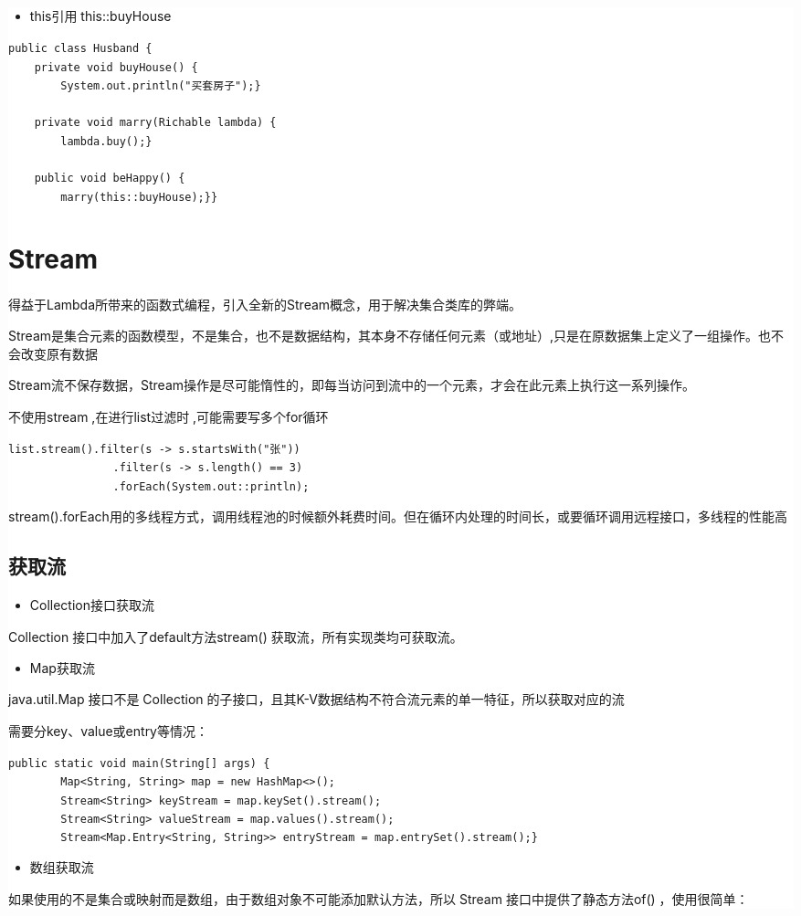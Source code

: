 * this引用	this::buyHouse

```
public class Husband {
    private void buyHouse() {
        System.out.println("买套房子");}

    private void marry(Richable lambda) {
        lambda.buy();}

    public void beHappy() {
        marry(this::buyHouse);}}
```



# Stream

得益于Lambda所带来的函数式编程，引入全新的Stream概念，用于解决集合类库的弊端。

Stream是集合元素的函数模型，不是集合，也不是数据结构，其本身不存储任何元素（或地址）,只是在原数据集上定义了一组操作。也不会改变原有数据

Stream流不保存数据，Stream操作是尽可能惰性的，即每当访问到流中的一个元素，才会在此元素上执行这一系列操作。



不使用stream ,在进行list过滤时 ,可能需要写多个for循环

```
list.stream().filter(s -> s.startsWith("张"))
                .filter(s -> s.length() == 3)
                .forEach(System.out::println);
```

 stream().forEach用的多线程方式，调用线程池的时候额外耗费时间。但在循环内处理的时间长，或要循环调用远程接口，多线程的性能高

## 获取流

* Collection接口获取流

Collection 接口中加入了default方法stream() 获取流，所有实现类均可获取流。

* Map获取流

java.util.Map 接口不是 Collection 的子接口，且其K-V数据结构不符合流元素的单一特征，所以获取对应的流

需要分key、value或entry等情况：

```
public static void main(String[] args) {
        Map<String, String> map = new HashMap<>();
        Stream<String> keyStream = map.keySet().stream();
        Stream<String> valueStream = map.values().stream();
        Stream<Map.Entry<String, String>> entryStream = map.entrySet().stream();}
```

* 数组获取流 

如果使用的不是集合或映射而是数组，由于数组对象不可能添加默认方法，所以 Stream 接口中提供了静态方法of() ，使用很简单：
